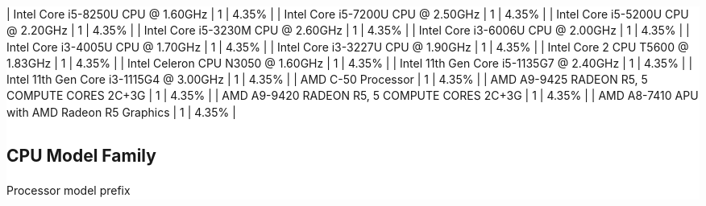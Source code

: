 | Intel Core i5-8250U CPU @ 1.60GHz            | 1         | 4.35%   |
| Intel Core i5-7200U CPU @ 2.50GHz            | 1         | 4.35%   |
| Intel Core i5-5200U CPU @ 2.20GHz            | 1         | 4.35%   |
| Intel Core i5-3230M CPU @ 2.60GHz            | 1         | 4.35%   |
| Intel Core i3-6006U CPU @ 2.00GHz            | 1         | 4.35%   |
| Intel Core i3-4005U CPU @ 1.70GHz            | 1         | 4.35%   |
| Intel Core i3-3227U CPU @ 1.90GHz            | 1         | 4.35%   |
| Intel Core 2 CPU T5600 @ 1.83GHz             | 1         | 4.35%   |
| Intel Celeron CPU N3050 @ 1.60GHz            | 1         | 4.35%   |
| Intel 11th Gen Core i5-1135G7 @ 2.40GHz      | 1         | 4.35%   |
| Intel 11th Gen Core i3-1115G4 @ 3.00GHz      | 1         | 4.35%   |
| AMD C-50 Processor                           | 1         | 4.35%   |
| AMD A9-9425 RADEON R5, 5 COMPUTE CORES 2C+3G | 1         | 4.35%   |
| AMD A9-9420 RADEON R5, 5 COMPUTE CORES 2C+3G | 1         | 4.35%   |
| AMD A8-7410 APU with AMD Radeon R5 Graphics  | 1         | 4.35%   |

CPU Model Family
----------------

Processor model prefix
